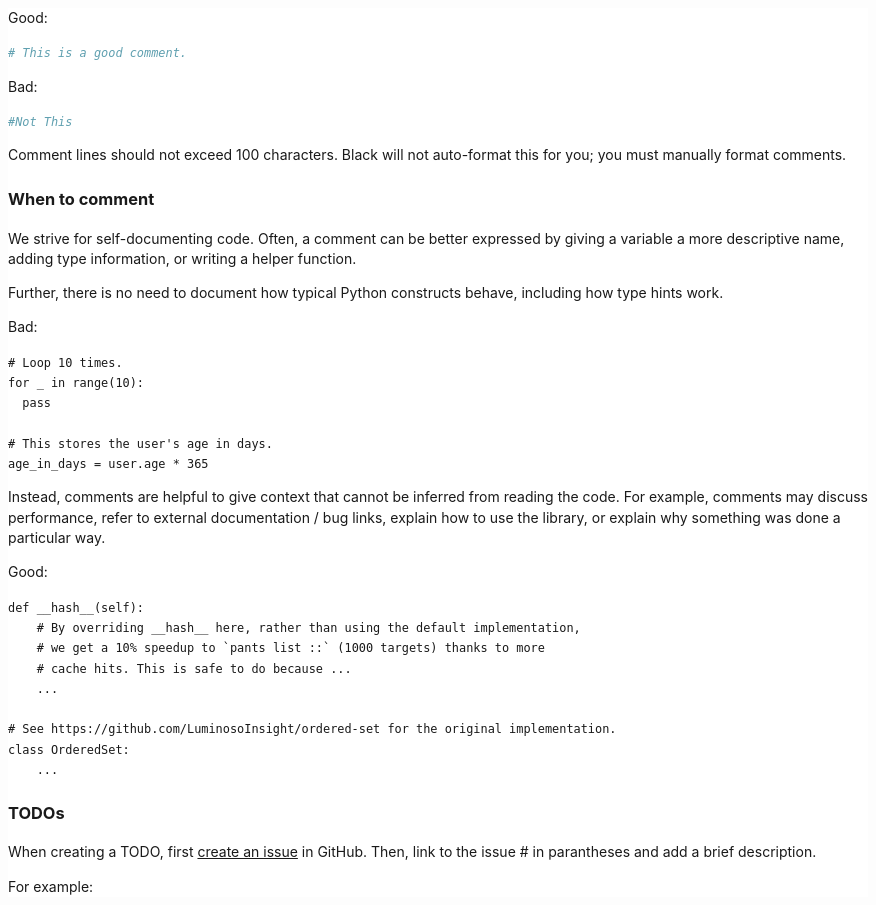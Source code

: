 Good:

```python
# This is a good comment.
```

Bad:

```python
#Not This
```

Comment lines should not exceed 100 characters. Black will not auto-format this for you; you must manually format comments.

### When to comment

We strive for self-documenting code. Often, a comment can be better expressed by giving a variable a more descriptive name, adding type information, or writing a helper function.

Further, there is no need to document how typical Python constructs behave, including how type hints work. 

Bad:

```
# Loop 10 times.
for _ in range(10):
  pass

# This stores the user's age in days.
age_in_days = user.age * 365
```

Instead, comments are helpful to give context that cannot be inferred from reading the code. For example, comments may discuss performance, refer to external documentation / bug links, explain how to use the library, or explain why something was done a particular way.

Good:

```
def __hash__(self):
    # By overriding __hash__ here, rather than using the default implementation, 
    # we get a 10% speedup to `pants list ::` (1000 targets) thanks to more
    # cache hits. This is safe to do because ...
    ...

# See https://github.com/LuminosoInsight/ordered-set for the original implementation.
class OrderedSet:
    ...
```

### TODOs

When creating a TODO, first [create an issue](https://github.com/pantsbuild/pants/issues/new) in GitHub. Then, link to the issue # in parantheses and add a brief description.

For example:
